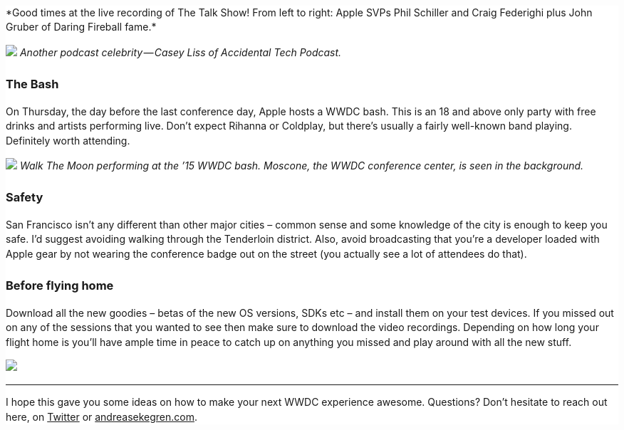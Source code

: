<iframe scrolling="no" frameborder="0" id="player" src="https://player.vimeo.com/video/171186055" allowfullscreen="true"></iframe>
*Good times at the live recording of The Talk Show! From left to right: Apple SVPs Phil Schiller and Craig Federighi plus John Gruber of Daring Fireball fame.*

![](/images/WWDC-casey_liss.jpeg)
*Another podcast celebrity — Casey Liss of Accidental Tech Podcast.*

### The Bash

On Thursday, the day before the last conference day, Apple hosts a WWDC bash. This is an 18 and above only party with free drinks and artists performing live. Don’t expect Rihanna or Coldplay, but there’s usually a fairly well-known band playing. Definitely worth attending.

![](/images/WWDC-bash.jpeg)
*Walk The Moon performing at the ’15 WWDC bash. Moscone, the WWDC conference center, is seen in the background.*

### Safety

San Francisco isn’t any different than other major cities – common sense and some knowledge of the city is enough to keep you safe. I’d suggest avoiding walking through the Tenderloin district. Also, avoid broadcasting that you’re a developer loaded with Apple gear by not wearing the conference badge out on the street (you actually see a lot of attendees do that).

### Before flying home

Download all the new goodies – betas of the new OS versions, SDKs etc – and install them on your test devices. If you missed out on any of the sessions that you wanted to see then make sure to download the video recordings. Depending on how long your flight home is you’ll have ample time in peace to catch up on anything you missed and play around with all the new stuff.

![](/images/WWDC-flight.jpeg)

---

I hope this gave you some ideas on how to make your next WWDC experience awesome. Questions? Don’t hesitate to reach out here, on <a href=“http://twitter.com/andreasekegren/“>Twitter</a> or <a href=“http://andreasekegren.com“>andreasekegren.com</a>.
